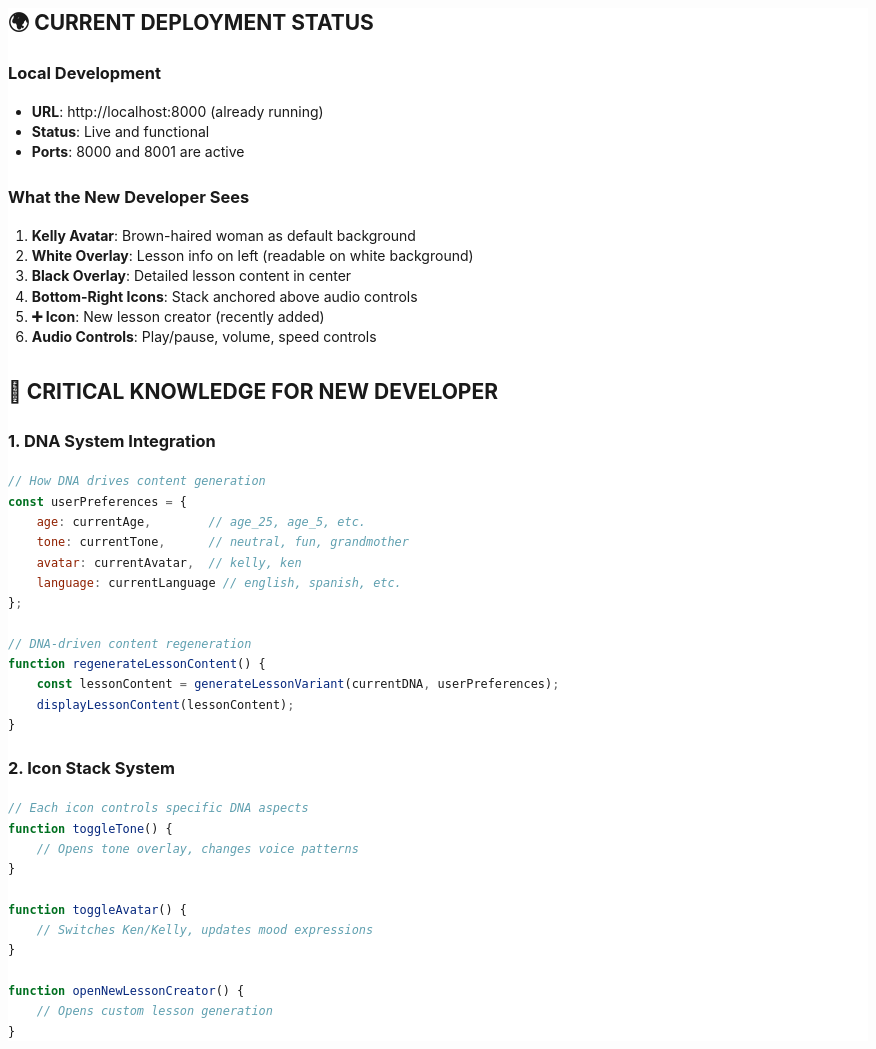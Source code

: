 ## 🌍 **CURRENT DEPLOYMENT STATUS**

### **Local Development**
- **URL**: http://localhost:8000 (already running)
- **Status**: Live and functional
- **Ports**: 8000 and 8001 are active

### **What the New Developer Sees**
1. **Kelly Avatar**: Brown-haired woman as default background
2. **White Overlay**: Lesson info on left (readable on white background)
3. **Black Overlay**: Detailed lesson content in center
4. **Bottom-Right Icons**: Stack anchored above audio controls
5. **➕ Icon**: New lesson creator (recently added)
6. **Audio Controls**: Play/pause, volume, speed controls

## 🔧 **CRITICAL KNOWLEDGE FOR NEW DEVELOPER**

### **1. DNA System Integration**
```javascript
// How DNA drives content generation
const userPreferences = {
    age: currentAge,        // age_25, age_5, etc.
    tone: currentTone,      // neutral, fun, grandmother
    avatar: currentAvatar,  // kelly, ken
    language: currentLanguage // english, spanish, etc.
};

// DNA-driven content regeneration
function regenerateLessonContent() {
    const lessonContent = generateLessonVariant(currentDNA, userPreferences);
    displayLessonContent(lessonContent);
}
```

### **2. Icon Stack System**
```javascript
// Each icon controls specific DNA aspects
function toggleTone() {
    // Opens tone overlay, changes voice patterns
}

function toggleAvatar() {
    // Switches Ken/Kelly, updates mood expressions
}

function openNewLessonCreator() {
    // Opens custom lesson generation
}
```
